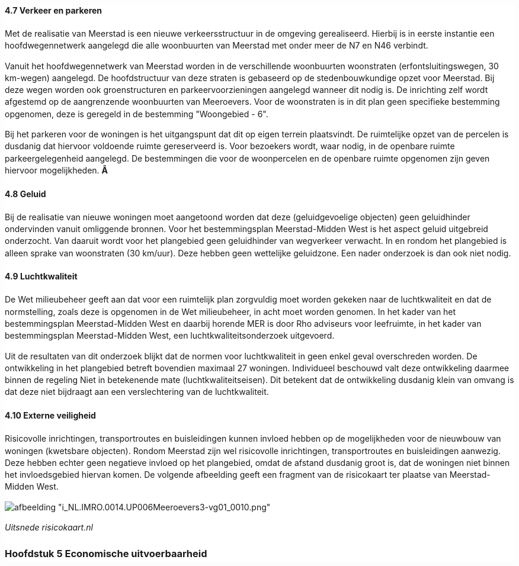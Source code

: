 #### 4\.7 Verkeer en parkeren

Met de realisatie van Meerstad is een nieuwe verkeersstructuur in de omgeving gerealiseerd. Hierbij is in eerste instantie een hoofdwegennetwerk aangelegd die alle woonbuurten van Meerstad met onder meer de N7 en N46 verbindt.

Vanuit het hoofdwegennetwerk van Meerstad worden in de verschillende woonbuurten woonstraten (erfontsluitingswegen, 30 km\-wegen) aangelegd. De hoofdstructuur van deze straten is gebaseerd op de stedenbouwkundige opzet voor Meerstad. Bij deze wegen worden ook groenstructuren en parkeervoorzieningen aangelegd wanneer dit nodig is. De inrichting zelf wordt afgestemd op de aangrenzende woonbuurten van Meeroevers. Voor de woonstraten is in dit plan geen specifieke bestemming opgenomen, deze is geregeld in de bestemming "Woongebied \- 6".

Bij het parkeren voor de woningen is het uitgangspunt dat dit op eigen terrein plaatsvindt. De ruimtelijke opzet van de percelen is dusdanig dat hiervoor voldoende ruimte gereserveerd is. Voor bezoekers wordt, waar nodig, in de openbare ruimte parkeergelegenheid aangelegd. De bestemmingen die voor de woonpercelen en de openbare ruimte opgenomen zijn geven hiervoor mogelijkheden. **Â**

#### 4\.8 Geluid

Bij de realisatie van nieuwe woningen moet aangetoond worden dat deze (geluidgevoelige objecten) geen geluidhinder ondervinden vanuit omliggende bronnen. Voor het bestemmingsplan Meerstad\-Midden West is het aspect geluid uitgebreid onderzocht. Van daaruit wordt voor het plangebied geen geluidhinder van wegverkeer verwacht. In en rondom het plangebied is alleen sprake van woonstraten (30 km/uur). Deze hebben geen wettelijke geluidzone. Een nader onderzoek is dan ook niet nodig.

#### 4\.9 Luchtkwaliteit

De Wet milieubeheer geeft aan dat voor een ruimtelijk plan zorgvuldig moet worden gekeken naar de luchtkwaliteit en dat de normstelling, zoals deze is opgenomen in de Wet milieubeheer, in acht moet worden genomen. In het kader van het bestemmingsplan Meerstad\-Midden West en daarbij horende MER is door Rho adviseurs voor leefruimte, in het kader van bestemmingsplan Meerstad\-Midden West, een luchtkwaliteitsonderzoek uitgevoerd.

Uit de resultaten van dit onderzoek blijkt dat de normen voor luchtkwaliteit in geen enkel geval overschreden worden. De ontwikkeling in het plangebied betreft bovendien maximaal 27 woningen. Individueel beschouwd valt deze ontwikkeling daarmee binnen de regeling Niet in betekenende mate (luchtkwaliteitseisen). Dit betekent dat de ontwikkeling dusdanig klein van omvang is dat deze niet bijdraagt aan een verslechtering van de luchtkwaliteit.

#### 4\.10 Externe veiligheid

Risicovolle inrichtingen, transportroutes en buisleidingen kunnen invloed hebben op de mogelijkheden voor de nieuwbouw van woningen (kwetsbare objecten). Rondom Meerstad zijn wel risicovolle inrichtingen, transportroutes en buisleidingen aanwezig. Deze hebben echter geen negatieve invloed op het plangebied, omdat de afstand dusdanig groot is, dat de woningen niet binnen het invloedsgebied hiervan komen. De volgende afbeelding geeft een fragment van de risicokaart ter plaatse van Meerstad\-Midden West.

![afbeelding "i_NL.IMRO.0014.UP006Meeroevers3-vg01_0010.png"](i_NL.IMRO.0014.UP006Meeroevers3-vg01_0010.png)

*Uitsnede risicokaart.nl*

### Hoofdstuk 5 Economische uitvoerbaarheid
